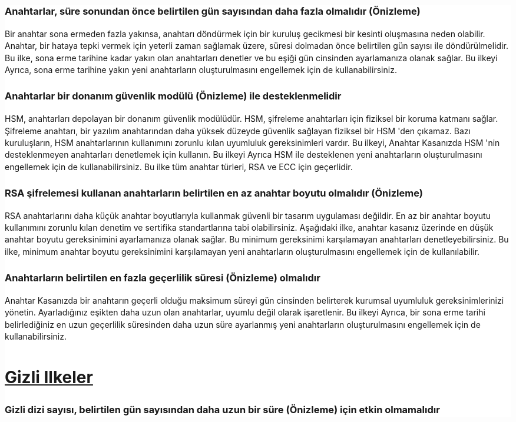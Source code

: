 ### <a name="keys-should-have-more-than-the-specified-number-of-days-before-expiration-preview"></a>Anahtarlar, süre sonundan önce belirtilen gün sayısından daha fazla olmalıdır (Önizleme)

Bir anahtar sona ermeden fazla yakınsa, anahtarı döndürmek için bir kuruluş gecikmesi bir kesinti oluşmasına neden olabilir. Anahtar, bir hataya tepki vermek için yeterli zaman sağlamak üzere, süresi dolmadan önce belirtilen gün sayısı ile döndürülmelidir. Bu ilke, sona erme tarihine kadar yakın olan anahtarları denetler ve bu eşiği gün cinsinden ayarlamanıza olanak sağlar. Bu ilkeyi Ayrıca, sona erme tarihine yakın yeni anahtarların oluşturulmasını engellemek için de kullanabilirsiniz.

### <a name="keys-should-be-backed-by-a-hardware-security-module-preview"></a>Anahtarlar bir donanım güvenlik modülü (Önizleme) ile desteklenmelidir

HSM, anahtarları depolayan bir donanım güvenlik modülüdür. HSM, şifreleme anahtarları için fiziksel bir koruma katmanı sağlar. Şifreleme anahtarı, bir yazılım anahtarından daha yüksek düzeyde güvenlik sağlayan fiziksel bir HSM 'den çıkamaz. Bazı kuruluşların, HSM anahtarlarının kullanımını zorunlu kılan uyumluluk gereksinimleri vardır. Bu ilkeyi, Anahtar Kasanızda HSM 'nin desteklenmeyen anahtarları denetlemek için kullanın. Bu ilkeyi Ayrıca HSM ile desteklenen yeni anahtarların oluşturulmasını engellemek için de kullanabilirsiniz. Bu ilke tüm anahtar türleri, RSA ve ECC için geçerlidir.

### <a name="keys-using-rsa-cryptography-should-have-a-specified-minimum-key-size-preview"></a>RSA şifrelemesi kullanan anahtarların belirtilen en az anahtar boyutu olmalıdır (Önizleme)

RSA anahtarlarını daha küçük anahtar boyutlarıyla kullanmak güvenli bir tasarım uygulaması değildir. En az bir anahtar boyutu kullanımını zorunlu kılan denetim ve sertifika standartlarına tabi olabilirsiniz. Aşağıdaki ilke, anahtar kasanız üzerinde en düşük anahtar boyutu gereksinimini ayarlamanıza olanak sağlar. Bu minimum gereksinimi karşılamayan anahtarları denetleyebilirsiniz. Bu ilke, minimum anahtar boyutu gereksinimini karşılamayan yeni anahtarların oluşturulmasını engellemek için de kullanılabilir.

### <a name="keys-should-have-the-specified-maximum-validity-period-preview"></a>Anahtarların belirtilen en fazla geçerlilik süresi (Önizleme) olmalıdır

Anahtar Kasanızda bir anahtarın geçerli olduğu maksimum süreyi gün cinsinden belirterek kurumsal uyumluluk gereksinimlerinizi yönetin. Ayarladığınız eşikten daha uzun olan anahtarlar, uyumlu değil olarak işaretlenir. Bu ilkeyi Ayrıca, bir sona erme tarihi belirlediğiniz en uzun geçerlilik süresinden daha uzun süre ayarlanmış yeni anahtarların oluşturulmasını engellemek için de kullanabilirsiniz.

# <a name="secret-policies"></a>[Gizli Ilkeler](#tab/secrets)

### <a name="secrets-should-not-be-active-for-longer-than-the-specified-number-of-days-preview"></a>Gizli dizi sayısı, belirtilen gün sayısından daha uzun bir süre (Önizleme) için etkin olmamalıdır
